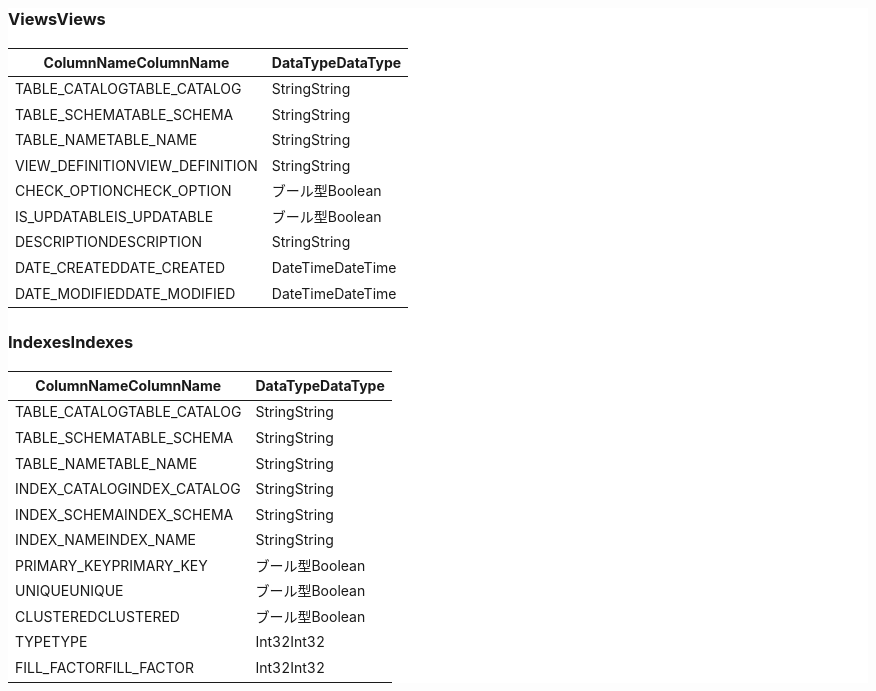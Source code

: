 ### <a name="views"></a><span data-ttu-id="08e7c-463">Views</span><span class="sxs-lookup"><span data-stu-id="08e7c-463">Views</span></span>  
  
|<span data-ttu-id="08e7c-464">ColumnName</span><span class="sxs-lookup"><span data-stu-id="08e7c-464">ColumnName</span></span>|<span data-ttu-id="08e7c-465">DataType</span><span class="sxs-lookup"><span data-stu-id="08e7c-465">DataType</span></span>|  
|----------------|--------------|  
|<span data-ttu-id="08e7c-466">TABLE_CATALOG</span><span class="sxs-lookup"><span data-stu-id="08e7c-466">TABLE_CATALOG</span></span>|<span data-ttu-id="08e7c-467">String</span><span class="sxs-lookup"><span data-stu-id="08e7c-467">String</span></span>|  
|<span data-ttu-id="08e7c-468">TABLE_SCHEMA</span><span class="sxs-lookup"><span data-stu-id="08e7c-468">TABLE_SCHEMA</span></span>|<span data-ttu-id="08e7c-469">String</span><span class="sxs-lookup"><span data-stu-id="08e7c-469">String</span></span>|  
|<span data-ttu-id="08e7c-470">TABLE_NAME</span><span class="sxs-lookup"><span data-stu-id="08e7c-470">TABLE_NAME</span></span>|<span data-ttu-id="08e7c-471">String</span><span class="sxs-lookup"><span data-stu-id="08e7c-471">String</span></span>|  
|<span data-ttu-id="08e7c-472">VIEW_DEFINITION</span><span class="sxs-lookup"><span data-stu-id="08e7c-472">VIEW_DEFINITION</span></span>|<span data-ttu-id="08e7c-473">String</span><span class="sxs-lookup"><span data-stu-id="08e7c-473">String</span></span>|  
|<span data-ttu-id="08e7c-474">CHECK_OPTION</span><span class="sxs-lookup"><span data-stu-id="08e7c-474">CHECK_OPTION</span></span>|<span data-ttu-id="08e7c-475">ブール型</span><span class="sxs-lookup"><span data-stu-id="08e7c-475">Boolean</span></span>|  
|<span data-ttu-id="08e7c-476">IS_UPDATABLE</span><span class="sxs-lookup"><span data-stu-id="08e7c-476">IS_UPDATABLE</span></span>|<span data-ttu-id="08e7c-477">ブール型</span><span class="sxs-lookup"><span data-stu-id="08e7c-477">Boolean</span></span>|  
|<span data-ttu-id="08e7c-478">DESCRIPTION</span><span class="sxs-lookup"><span data-stu-id="08e7c-478">DESCRIPTION</span></span>|<span data-ttu-id="08e7c-479">String</span><span class="sxs-lookup"><span data-stu-id="08e7c-479">String</span></span>|  
|<span data-ttu-id="08e7c-480">DATE_CREATED</span><span class="sxs-lookup"><span data-stu-id="08e7c-480">DATE_CREATED</span></span>|<span data-ttu-id="08e7c-481">DateTime</span><span class="sxs-lookup"><span data-stu-id="08e7c-481">DateTime</span></span>|  
|<span data-ttu-id="08e7c-482">DATE_MODIFIED</span><span class="sxs-lookup"><span data-stu-id="08e7c-482">DATE_MODIFIED</span></span>|<span data-ttu-id="08e7c-483">DateTime</span><span class="sxs-lookup"><span data-stu-id="08e7c-483">DateTime</span></span>|  
  
### <a name="indexes"></a><span data-ttu-id="08e7c-484">Indexes</span><span class="sxs-lookup"><span data-stu-id="08e7c-484">Indexes</span></span>  
  
|<span data-ttu-id="08e7c-485">ColumnName</span><span class="sxs-lookup"><span data-stu-id="08e7c-485">ColumnName</span></span>|<span data-ttu-id="08e7c-486">DataType</span><span class="sxs-lookup"><span data-stu-id="08e7c-486">DataType</span></span>|  
|----------------|--------------|  
|<span data-ttu-id="08e7c-487">TABLE_CATALOG</span><span class="sxs-lookup"><span data-stu-id="08e7c-487">TABLE_CATALOG</span></span>|<span data-ttu-id="08e7c-488">String</span><span class="sxs-lookup"><span data-stu-id="08e7c-488">String</span></span>|  
|<span data-ttu-id="08e7c-489">TABLE_SCHEMA</span><span class="sxs-lookup"><span data-stu-id="08e7c-489">TABLE_SCHEMA</span></span>|<span data-ttu-id="08e7c-490">String</span><span class="sxs-lookup"><span data-stu-id="08e7c-490">String</span></span>|  
|<span data-ttu-id="08e7c-491">TABLE_NAME</span><span class="sxs-lookup"><span data-stu-id="08e7c-491">TABLE_NAME</span></span>|<span data-ttu-id="08e7c-492">String</span><span class="sxs-lookup"><span data-stu-id="08e7c-492">String</span></span>|  
|<span data-ttu-id="08e7c-493">INDEX_CATALOG</span><span class="sxs-lookup"><span data-stu-id="08e7c-493">INDEX_CATALOG</span></span>|<span data-ttu-id="08e7c-494">String</span><span class="sxs-lookup"><span data-stu-id="08e7c-494">String</span></span>|  
|<span data-ttu-id="08e7c-495">INDEX_SCHEMA</span><span class="sxs-lookup"><span data-stu-id="08e7c-495">INDEX_SCHEMA</span></span>|<span data-ttu-id="08e7c-496">String</span><span class="sxs-lookup"><span data-stu-id="08e7c-496">String</span></span>|  
|<span data-ttu-id="08e7c-497">INDEX_NAME</span><span class="sxs-lookup"><span data-stu-id="08e7c-497">INDEX_NAME</span></span>|<span data-ttu-id="08e7c-498">String</span><span class="sxs-lookup"><span data-stu-id="08e7c-498">String</span></span>|  
|<span data-ttu-id="08e7c-499">PRIMARY_KEY</span><span class="sxs-lookup"><span data-stu-id="08e7c-499">PRIMARY_KEY</span></span>|<span data-ttu-id="08e7c-500">ブール型</span><span class="sxs-lookup"><span data-stu-id="08e7c-500">Boolean</span></span>|  
|<span data-ttu-id="08e7c-501">UNIQUE</span><span class="sxs-lookup"><span data-stu-id="08e7c-501">UNIQUE</span></span>|<span data-ttu-id="08e7c-502">ブール型</span><span class="sxs-lookup"><span data-stu-id="08e7c-502">Boolean</span></span>|  
|<span data-ttu-id="08e7c-503">CLUSTERED</span><span class="sxs-lookup"><span data-stu-id="08e7c-503">CLUSTERED</span></span>|<span data-ttu-id="08e7c-504">ブール型</span><span class="sxs-lookup"><span data-stu-id="08e7c-504">Boolean</span></span>|  
|<span data-ttu-id="08e7c-505">TYPE</span><span class="sxs-lookup"><span data-stu-id="08e7c-505">TYPE</span></span>|<span data-ttu-id="08e7c-506">Int32</span><span class="sxs-lookup"><span data-stu-id="08e7c-506">Int32</span></span>|  
|<span data-ttu-id="08e7c-507">FILL_FACTOR</span><span class="sxs-lookup"><span data-stu-id="08e7c-507">FILL_FACTOR</span></span>|<span data-ttu-id="08e7c-508">Int32</span><span class="sxs-lookup"><span data-stu-id="08e7c-508">Int32</span></span>|  